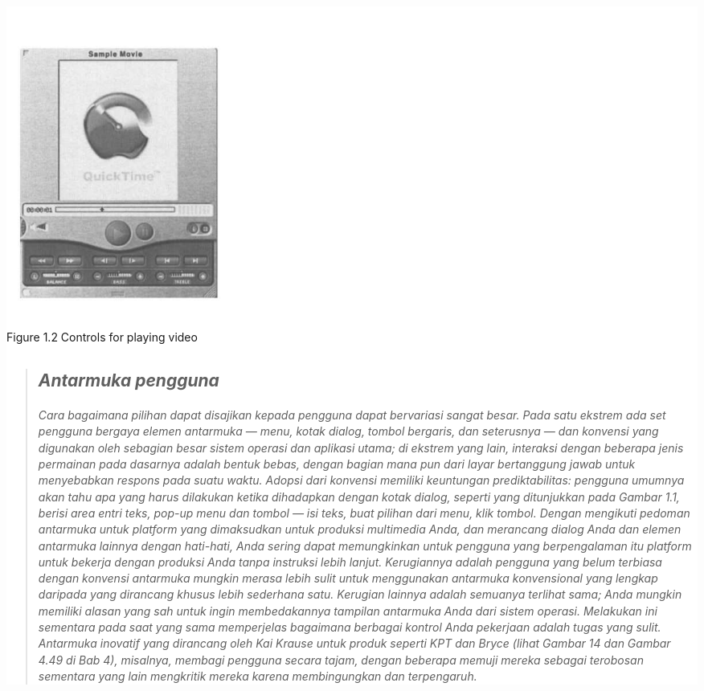 <br>

![alt text](gambar2.PNG)

Figure 1.2 Controls for playing video

>## _**Antarmuka pengguna**_
>
>_Cara bagaimana pilihan dapat disajikan kepada pengguna dapat bervariasi
sangat besar. Pada satu ekstrem ada set pengguna bergaya
elemen antarmuka — menu, kotak dialog, tombol bergaris, dan
seterusnya — dan konvensi yang digunakan oleh sebagian besar sistem operasi dan
aplikasi utama; di ekstrem yang lain, interaksi dengan
beberapa jenis permainan pada dasarnya adalah bentuk bebas, dengan bagian mana pun dari
layar bertanggung jawab untuk menyebabkan respons pada suatu waktu. Adopsi dari
konvensi memiliki keuntungan prediktabilitas: pengguna umumnya akan
tahu apa yang harus dilakukan ketika dihadapkan dengan kotak dialog, seperti
yang ditunjukkan pada Gambar 1.1, berisi area entri teks, pop-up
menu dan tombol — isi teks, buat pilihan dari
menu, klik tombol. Dengan mengikuti pedoman antarmuka
untuk platform yang dimaksudkan untuk produksi multimedia Anda, dan
merancang dialog Anda dan elemen antarmuka lainnya dengan hati-hati,
Anda sering dapat memungkinkan untuk pengguna yang berpengalaman itu
platform untuk bekerja dengan produksi Anda tanpa instruksi lebih lanjut.
Kerugiannya adalah pengguna yang belum terbiasa dengan
konvensi antarmuka mungkin merasa lebih sulit untuk menggunakan antarmuka konvensional yang lengkap daripada yang dirancang khusus lebih sederhana
satu. Kerugian lainnya adalah semuanya terlihat sama;
Anda mungkin memiliki alasan yang sah untuk ingin membedakannya
tampilan antarmuka Anda dari sistem operasi. Melakukan ini
sementara pada saat yang sama memperjelas bagaimana berbagai kontrol Anda
pekerjaan adalah tugas yang sulit. Antarmuka inovatif yang dirancang oleh
Kai Krause untuk produk seperti KPT dan Bryce (lihat Gambar 14 dan
Gambar 4.49 di Bab 4), misalnya, membagi pengguna secara tajam,
dengan beberapa memuji mereka sebagai terobosan sementara yang lain mengkritik
mereka karena membingungkan dan terpengaruh._
